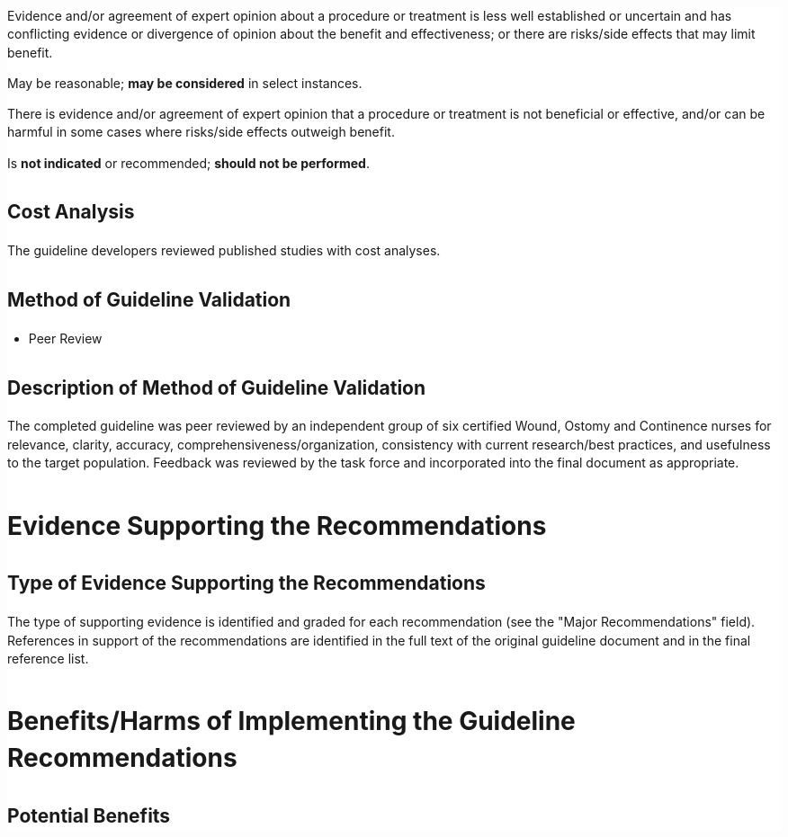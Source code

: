 

Evidence and/or agreement of expert opinion about a procedure or treatment is less well established or uncertain and has conflicting evidence or divergence of opinion about the benefit and effectiveness; or there are risks/side effects that may limit benefit. 

May be reasonable; **may be considered** in select instances.


</td>  
<td>



There is evidence and/or agreement of expert opinion that a procedure or treatment is not beneficial or effective, and/or can be harmful in some cases where risks/side effects outweigh benefit.

Is **not indicated** or recommended; **should not be performed**.


</td> </tr> </table>

## Cost Analysis



The guideline developers reviewed published studies with cost analyses.

## Method of Guideline Validation

- Peer Review

## Description of Method of Guideline Validation



The completed guideline was peer reviewed by an independent group of six certified Wound, Ostomy and Continence nurses for relevance, clarity, accuracy, comprehensiveness/organization, consistency with current research/best practices, and usefulness to the target population. Feedback was reviewed by the task force and incorporated into the final document as appropriate.

# Evidence Supporting the Recommendations

## Type of Evidence Supporting the Recommendations



The type of supporting evidence is identified and graded for each recommendation (see the "Major Recommendations" field). References in support of the recommendations are identified in the full text of the original guideline document and in the final reference list.

# Benefits/Harms of Implementing the Guideline Recommendations

## Potential Benefits

